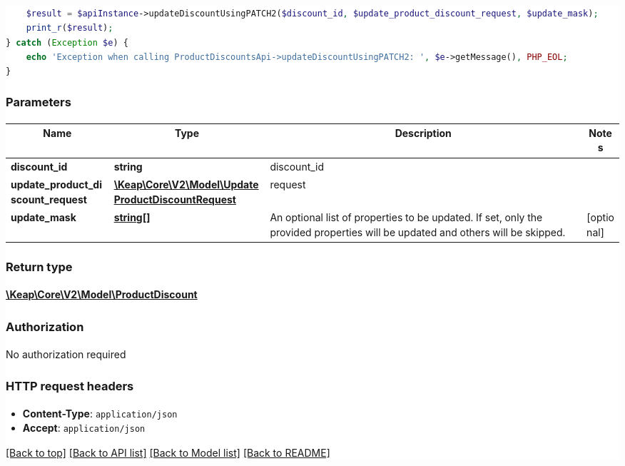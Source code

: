 ```php
    $result = $apiInstance->updateDiscountUsingPATCH2($discount_id, $update_product_discount_request, $update_mask);
    print_r($result);
} catch (Exception $e) {
    echo 'Exception when calling ProductDiscountsApi->updateDiscountUsingPATCH2: ', $e->getMessage(), PHP_EOL;
}
```

### Parameters

| Name | Type | Description  | Notes |
| ------------- | ------------- | ------------- | ------------- |
| **discount_id** | **string**| discount_id | |
| **update_product_discount_request** | [**\Keap\Core\V2\Model\UpdateProductDiscountRequest**](../Model/UpdateProductDiscountRequest.md)| request | |
| **update_mask** | [**string[]**](../Model/string.md)| An optional list of properties to be updated. If set, only the provided properties will be updated and others will be skipped. | [optional] |

### Return type

[**\Keap\Core\V2\Model\ProductDiscount**](../Model/ProductDiscount.md)

### Authorization

No authorization required

### HTTP request headers

- **Content-Type**: `application/json`
- **Accept**: `application/json`

[[Back to top]](#) [[Back to API list]](../../README.md#endpoints)
[[Back to Model list]](../../README.md#models)
[[Back to README]](../../README.md)
